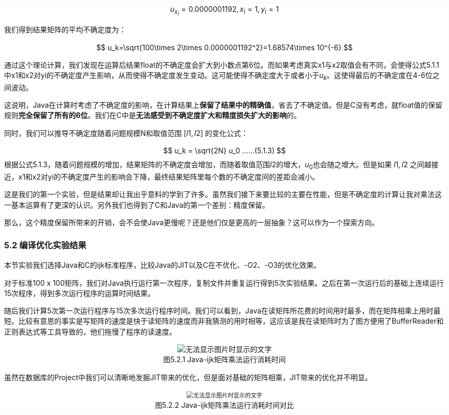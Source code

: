 $$
u_{x_i}=0.0000001192,x_i=1,y_i=1
$$

我们得到结果矩阵的平均不确定度为：

$$
u_k=\sqrt{100\times 2\times 0.0000001192^2}=1.68574\times 10^{-6}
$$

通过这个理论计算，我们发现在运算后结果float的不确定度会扩大到小数点第6位。而如果考虑真实x1与x2取值会有不同，会使得公式5.1.1中x1和x2对yi的不确定度产生影响，从而使得不确定度发生变动。这可能使得不确定度大于或者小于$u_k$。这使得最后的不确定度在4-6位之间波动。

这说明，Java在计算时考虑了不确定度的影响，在计算结果上**保留了结果中的精确值**，省去了不确定值。但是C没有考虑，就float值的保留规则**完全保留了所有的6位**。我们在C中是**无法感受到不确定度扩大和精度损失扩大的影响**的。

同时，我们可以推导不确定度随着问题规模N和取值范围 $[l1,l2]$ 的变化公式：

$$
u_k = \sqrt{2N} u_0 ......(5.1.3)
$$
根据公式5.1.3，随着问题规模的增加，结果矩阵的不确定度会增加，而随着取值范围$l2$的增大，$u_0$也会随之增大。但是如果 $l1,l2$ 之间越接近，x1和x2对yi的不确定度产生的影响会下降，最终结果矩阵里每个数的不确定度间的差距会减小。

这是我们的第一个实验，但是结果却让我出乎意料的学到了许多。虽然我们接下来要比较的主要在性能，但是不确定度的计算让我对乘法这一基本运算有了更深的认识。另外我们也得到了C和Java的第一个差别：精度保留。

那么，这个精度保留所带来的开销，会不会使Java更慢呢？还是他们仅是更高的一层抽象？这可以作为一个探索方向。


### **5.2 编译优化实验结果**

本节实验我们选择Java和C的ijk标准程序，比较Java的JIT以及C在不优化、-O2、-O3的优化效果。

对于标准100 x 100矩阵，我们对Java执行运行第一次程序，复制文件并重复运行得到5次实验结果。之后在第一次运行后的基础上连续运行15次程序，得到多次运行程序的运算时间结果。

随后我们计算5次第一次运行程序与15次多次运行程序时间。我们可以看到，Java在读矩阵所花费的时间用时最多，而在矩阵相乘上用时最短。比较有意思的事实是写矩阵的速度是快于读矩阵的速度而非我猜测的用时相等，这应该是我在读矩阵时为了图方便用了BufferReader和正则表达式等工具导致的，他们拖慢了程序的读速度。

<div>			
    <center>	<!--将图片和文字居中-->
    <img src="https://raw.githubusercontent.com/HaibinLai/ImageBin/main/img/20240906042258.png"
         alt="无法显示图片时显示的文字"
         style="zoom:这里写图片的缩放百分比"/>
    <br>		<!--换行-->
    图5.2.1 Java-ijk矩阵乘法运行消耗时间	<!--标题-->
    </center>
</div>

虽然在数据库的Project中我们可以清晰地发掘JIT带来的优化，但是面对基础的矩阵相乘，JIT带来的优化并不明显。

<div>			
    <center>	<!--将图片和文字居中-->
    <img src="https://raw.githubusercontent.com/HaibinLai/ImageBin/main/img/20240906042352.png"
         alt="无法显示图片时显示的文字"
         style="zoom:0.8"/>
    <br>		<!--换行-->
    图5.2.2 Java-ijk矩阵乘法运行消耗时间对比	<!--标题-->
    </center>
</div>
